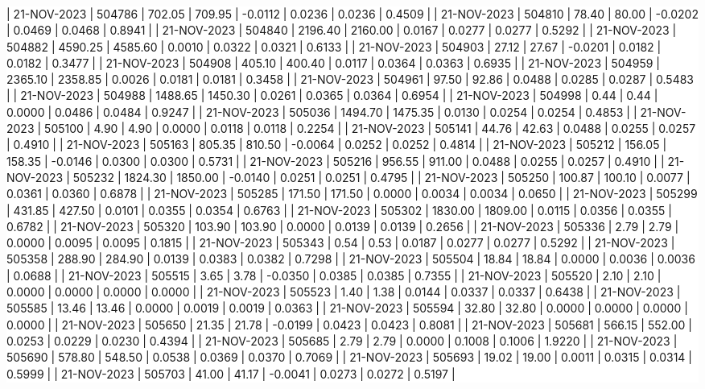 | 21-NOV-2023 | 504786 | 702.05 | 709.95 | -0.0112 | 0.0236 | 0.0236 | 0.4509 |
| 21-NOV-2023 | 504810 | 78.40 | 80.00 | -0.0202 | 0.0469 | 0.0468 | 0.8941 |
| 21-NOV-2023 | 504840 | 2196.40 | 2160.00 | 0.0167 | 0.0277 | 0.0277 | 0.5292 |
| 21-NOV-2023 | 504882 | 4590.25 | 4585.60 | 0.0010 | 0.0322 | 0.0321 | 0.6133 |
| 21-NOV-2023 | 504903 | 27.12 | 27.67 | -0.0201 | 0.0182 | 0.0182 | 0.3477 |
| 21-NOV-2023 | 504908 | 405.10 | 400.40 | 0.0117 | 0.0364 | 0.0363 | 0.6935 |
| 21-NOV-2023 | 504959 | 2365.10 | 2358.85 | 0.0026 | 0.0181 | 0.0181 | 0.3458 |
| 21-NOV-2023 | 504961 | 97.50 | 92.86 | 0.0488 | 0.0285 | 0.0287 | 0.5483 |
| 21-NOV-2023 | 504988 | 1488.65 | 1450.30 | 0.0261 | 0.0365 | 0.0364 | 0.6954 |
| 21-NOV-2023 | 504998 | 0.44 | 0.44 | 0.0000 | 0.0486 | 0.0484 | 0.9247 |
| 21-NOV-2023 | 505036 | 1494.70 | 1475.35 | 0.0130 | 0.0254 | 0.0254 | 0.4853 |
| 21-NOV-2023 | 505100 | 4.90 | 4.90 | 0.0000 | 0.0118 | 0.0118 | 0.2254 |
| 21-NOV-2023 | 505141 | 44.76 | 42.63 | 0.0488 | 0.0255 | 0.0257 | 0.4910 |
| 21-NOV-2023 | 505163 | 805.35 | 810.50 | -0.0064 | 0.0252 | 0.0252 | 0.4814 |
| 21-NOV-2023 | 505212 | 156.05 | 158.35 | -0.0146 | 0.0300 | 0.0300 | 0.5731 |
| 21-NOV-2023 | 505216 | 956.55 | 911.00 | 0.0488 | 0.0255 | 0.0257 | 0.4910 |
| 21-NOV-2023 | 505232 | 1824.30 | 1850.00 | -0.0140 | 0.0251 | 0.0251 | 0.4795 |
| 21-NOV-2023 | 505250 | 100.87 | 100.10 | 0.0077 | 0.0361 | 0.0360 | 0.6878 |
| 21-NOV-2023 | 505285 | 171.50 | 171.50 | 0.0000 | 0.0034 | 0.0034 | 0.0650 |
| 21-NOV-2023 | 505299 | 431.85 | 427.50 | 0.0101 | 0.0355 | 0.0354 | 0.6763 |
| 21-NOV-2023 | 505302 | 1830.00 | 1809.00 | 0.0115 | 0.0356 | 0.0355 | 0.6782 |
| 21-NOV-2023 | 505320 | 103.90 | 103.90 | 0.0000 | 0.0139 | 0.0139 | 0.2656 |
| 21-NOV-2023 | 505336 | 2.79 | 2.79 | 0.0000 | 0.0095 | 0.0095 | 0.1815 |
| 21-NOV-2023 | 505343 | 0.54 | 0.53 | 0.0187 | 0.0277 | 0.0277 | 0.5292 |
| 21-NOV-2023 | 505358 | 288.90 | 284.90 | 0.0139 | 0.0383 | 0.0382 | 0.7298 |
| 21-NOV-2023 | 505504 | 18.84 | 18.84 | 0.0000 | 0.0036 | 0.0036 | 0.0688 |
| 21-NOV-2023 | 505515 | 3.65 | 3.78 | -0.0350 | 0.0385 | 0.0385 | 0.7355 |
| 21-NOV-2023 | 505520 | 2.10 | 2.10 | 0.0000 | 0.0000 | 0.0000 | 0.0000 |
| 21-NOV-2023 | 505523 | 1.40 | 1.38 | 0.0144 | 0.0337 | 0.0337 | 0.6438 |
| 21-NOV-2023 | 505585 | 13.46 | 13.46 | 0.0000 | 0.0019 | 0.0019 | 0.0363 |
| 21-NOV-2023 | 505594 | 32.80 | 32.80 | 0.0000 | 0.0000 | 0.0000 | 0.0000 |
| 21-NOV-2023 | 505650 | 21.35 | 21.78 | -0.0199 | 0.0423 | 0.0423 | 0.8081 |
| 21-NOV-2023 | 505681 | 566.15 | 552.00 | 0.0253 | 0.0229 | 0.0230 | 0.4394 |
| 21-NOV-2023 | 505685 | 2.79 | 2.79 | 0.0000 | 0.1008 | 0.1006 | 1.9220 |
| 21-NOV-2023 | 505690 | 578.80 | 548.50 | 0.0538 | 0.0369 | 0.0370 | 0.7069 |
| 21-NOV-2023 | 505693 | 19.02 | 19.00 | 0.0011 | 0.0315 | 0.0314 | 0.5999 |
| 21-NOV-2023 | 505703 | 41.00 | 41.17 | -0.0041 | 0.0273 | 0.0272 | 0.5197 |